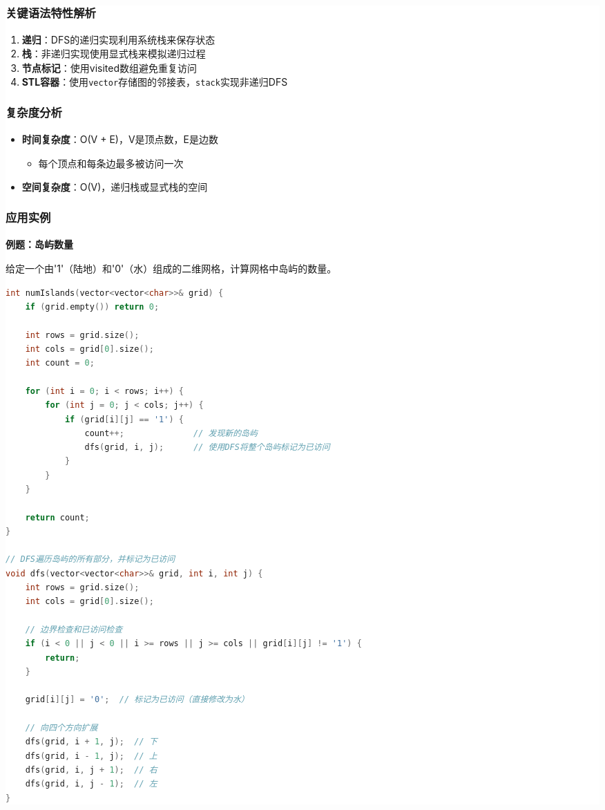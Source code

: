 ### 关键语法特性解析

1. **递归**：DFS的递归实现利用系统栈来保存状态
2. **栈**：非递归实现使用显式栈来模拟递归过程
3. **节点标记**：使用visited数组避免重复访问
4. **STL容器**：使用`vector`存储图的邻接表，`stack`实现非递归DFS

### 复杂度分析

- **时间复杂度**：O(V + E)，V是顶点数，E是边数
  - 每个顶点和每条边最多被访问一次

- **空间复杂度**：O(V)，递归栈或显式栈的空间

### 应用实例

**例题：岛屿数量**

给定一个由'1'（陆地）和'0'（水）组成的二维网格，计算网格中岛屿的数量。

```cpp
int numIslands(vector<vector<char>>& grid) {
    if (grid.empty()) return 0;
    
    int rows = grid.size();
    int cols = grid[0].size();
    int count = 0;
    
    for (int i = 0; i < rows; i++) {
        for (int j = 0; j < cols; j++) {
            if (grid[i][j] == '1') {
                count++;              // 发现新的岛屿
                dfs(grid, i, j);      // 使用DFS将整个岛屿标记为已访问
            }
        }
    }
    
    return count;
}

// DFS遍历岛屿的所有部分，并标记为已访问
void dfs(vector<vector<char>>& grid, int i, int j) {
    int rows = grid.size();
    int cols = grid[0].size();
    
    // 边界检查和已访问检查
    if (i < 0 || j < 0 || i >= rows || j >= cols || grid[i][j] != '1') {
        return;
    }
    
    grid[i][j] = '0';  // 标记为已访问（直接修改为水）
    
    // 向四个方向扩展
    dfs(grid, i + 1, j);  // 下
    dfs(grid, i - 1, j);  // 上
    dfs(grid, i, j + 1);  // 右
    dfs(grid, i, j - 1);  // 左
}
```

